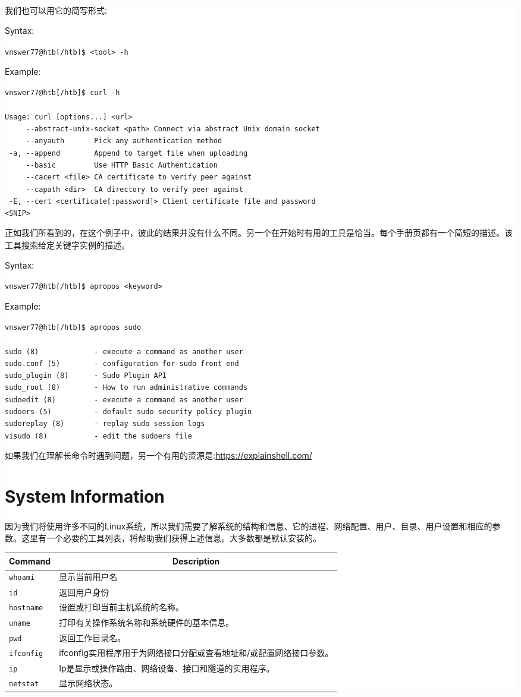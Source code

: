 我们也可以用它的简写形式:

Syntax:

```shell-session
vnswer77@htb[/htb]$ <tool> -h
```

Example:

```shell-session
vnswer77@htb[/htb]$ curl -h

Usage: curl [options...] <url>
     --abstract-unix-socket <path> Connect via abstract Unix domain socket
     --anyauth       Pick any authentication method
 -a, --append        Append to target file when uploading
     --basic         Use HTTP Basic Authentication
     --cacert <file> CA certificate to verify peer against
     --capath <dir>  CA directory to verify peer against
 -E, --cert <certificate[:password]> Client certificate file and password
<SNIP>
```

正如我们所看到的，在这个例子中，彼此的结果并没有什么不同。另一个在开始时有用的工具是恰当。每个手册页都有一个简短的描述。该工具搜索给定关键字实例的描述。

Syntax:

```shell-session
vnswer77@htb[/htb]$ apropos <keyword>
```

Example:

```shell-session
vnswer77@htb[/htb]$ apropos sudo

sudo (8)             - execute a command as another user
sudo.conf (5)        - configuration for sudo front end
sudo_plugin (8)      - Sudo Plugin API
sudo_root (8)        - How to run administrative commands
sudoedit (8)         - execute a command as another user
sudoers (5)          - default sudo security policy plugin
sudoreplay (8)       - replay sudo session logs
visudo (8)           - edit the sudoers file
```

如果我们在理解长命令时遇到问题，另一个有用的资源是:https://explainshell.com/

# System Information

因为我们将使用许多不同的Linux系统，所以我们需要了解系统的结构和信息、它的进程、网络配置、用户、目录、用户设置和相应的参数。这里有一个必要的工具列表，将帮助我们获得上述信息。大多数都是默认安装的。

| **Command** | **Description**                                              |
| ----------- | ------------------------------------------------------------ |
| `whoami`    | 显示当前用户名                                               |
| `id`        | 返回用户身份                                                 |
| `hostname`  | 设置或打印当前主机系统的名称。                               |
| `uname`     | 打印有关操作系统名称和系统硬件的基本信息。                   |
| `pwd`       | 返回工作目录名。                                             |
| `ifconfig`  | ifconfig实用程序用于为网络接口分配或查看地址和/或配置网络接口参数。 |
| `ip`        | Ip是显示或操作路由、网络设备、接口和隧道的实用程序。         |
| `netstat`   | 显示网络状态。                                               |